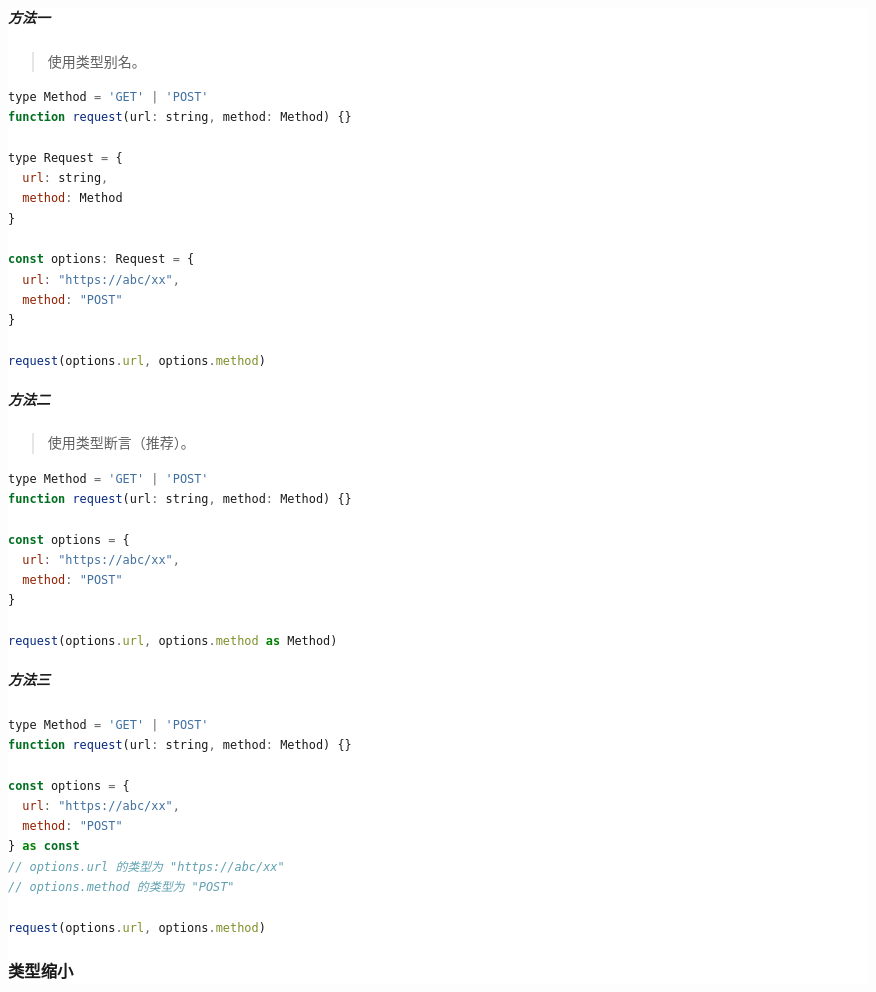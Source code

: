 ##### 方法一

> 使用类型别名。

```javascript
type Method = 'GET' | 'POST'
function request(url: string, method: Method) {}

type Request = {
  url: string,
  method: Method
}

const options: Request = {
  url: "https://abc/xx",
  method: "POST"
}

request(options.url, options.method)
```

##### 方法二

> 使用类型断言（推荐）。

```javascript
type Method = 'GET' | 'POST'
function request(url: string, method: Method) {}

const options = {
  url: "https://abc/xx",
  method: "POST"
}

request(options.url, options.method as Method)
```

##### 方法三

```javascript
type Method = 'GET' | 'POST'
function request(url: string, method: Method) {}

const options = {
  url: "https://abc/xx",
  method: "POST"
} as const
// options.url 的类型为 "https://abc/xx"
// options.method 的类型为 "POST"

request(options.url, options.method)
```



### 类型缩小
